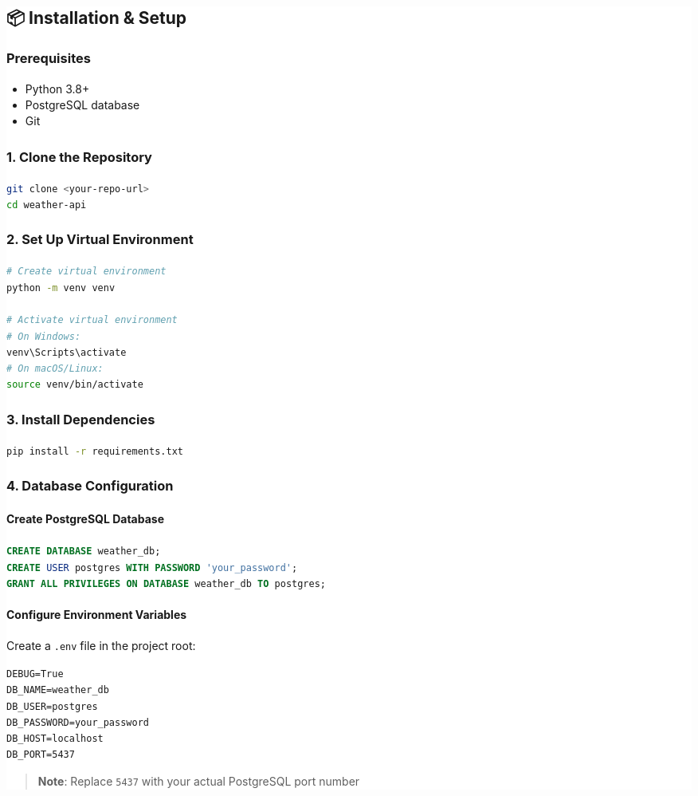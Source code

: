## 📦 Installation & Setup

### Prerequisites
- Python 3.8+
- PostgreSQL database
- Git

### 1. Clone the Repository
```bash
git clone <your-repo-url>
cd weather-api
```

### 2. Set Up Virtual Environment
```bash
# Create virtual environment
python -m venv venv

# Activate virtual environment
# On Windows:
venv\Scripts\activate
# On macOS/Linux:
source venv/bin/activate
```

### 3. Install Dependencies
```bash
pip install -r requirements.txt
```

### 4. Database Configuration

#### Create PostgreSQL Database
```sql
CREATE DATABASE weather_db;
CREATE USER postgres WITH PASSWORD 'your_password';
GRANT ALL PRIVILEGES ON DATABASE weather_db TO postgres;
```

#### Configure Environment Variables
Create a `.env` file in the project root:
```env
DEBUG=True
DB_NAME=weather_db
DB_USER=postgres
DB_PASSWORD=your_password
DB_HOST=localhost
DB_PORT=5437
```
> **Note**: Replace `5437` with your actual PostgreSQL port number
